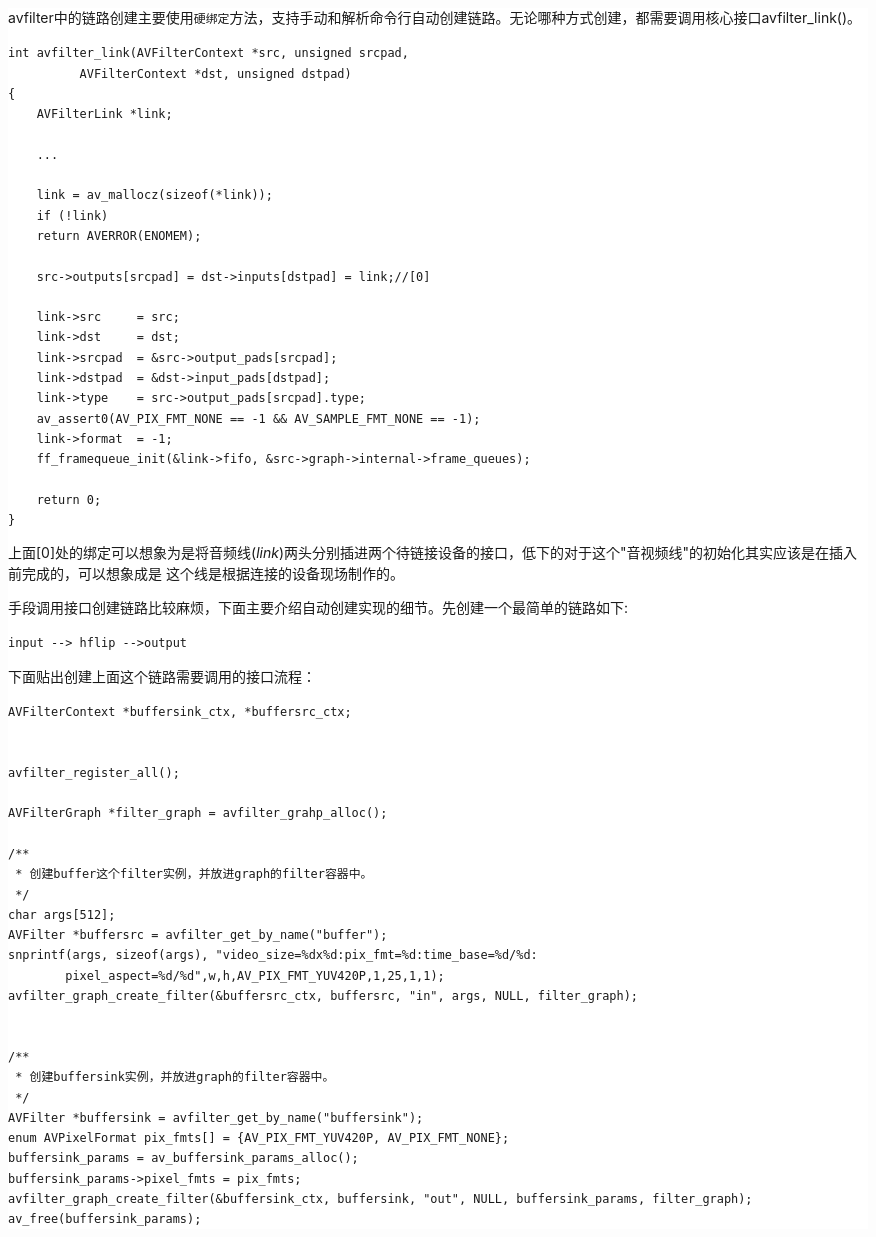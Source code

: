 avfilter中的链路创建主要使用`硬绑定`方法，支持手动和解析命令行自动创建链路。无论哪种方式创建，都需要调用核心接口avfilter_link()。

	int avfilter_link(AVFilterContext *src, unsigned srcpad,
			  AVFilterContext *dst, unsigned dstpad)
	{
	    AVFilterLink *link;

	    ...

	    link = av_mallocz(sizeof(*link));
	    if (!link)
		return AVERROR(ENOMEM);

	    src->outputs[srcpad] = dst->inputs[dstpad] = link;//[0]

	    link->src     = src;
	    link->dst     = dst;
	    link->srcpad  = &src->output_pads[srcpad];
	    link->dstpad  = &dst->input_pads[dstpad];
	    link->type    = src->output_pads[srcpad].type;
	    av_assert0(AV_PIX_FMT_NONE == -1 && AV_SAMPLE_FMT_NONE == -1);
	    link->format  = -1;
	    ff_framequeue_init(&link->fifo, &src->graph->internal->frame_queues);

	    return 0;
	}

上面[0]处的绑定可以想象为是将音频线(*link*)两头分别插进两个待链接设备的接口，低下的对于这个"音视频线"的初始化其实应该是在插入前完成的，可以想象成是
这个线是根据连接的设备现场制作的。

手段调用接口创建链路比较麻烦，下面主要介绍自动创建实现的细节。先创建一个最简单的链路如下:

	input --> hflip -->output
	
下面贴出创建上面这个链路需要调用的接口流程：

	AVFilterContext *buffersink_ctx, *buffersrc_ctx;
	
	
	avfilter_register_all();
	
	AVFilterGraph *filter_graph = avfilter_grahp_alloc();
	
	/**
	 * 创建buffer这个filter实例，并放进graph的filter容器中。
	 */
	char args[512];
	AVFilter *buffersrc = avfilter_get_by_name("buffer");
	snprintf(args, sizeof(args), "video_size=%dx%d:pix_fmt=%d:time_base=%d/%d:
			pixel_aspect=%d/%d",w,h,AV_PIX_FMT_YUV420P,1,25,1,1);
	avfilter_graph_create_filter(&buffersrc_ctx, buffersrc, "in", args, NULL, filter_graph);
	
	
	/**
	 * 创建buffersink实例，并放进graph的filter容器中。
	 */
	AVFilter *buffersink = avfilter_get_by_name("buffersink"); 
	enum AVPixelFormat pix_fmts[] = {AV_PIX_FMT_YUV420P, AV_PIX_FMT_NONE};
	buffersink_params = av_buffersink_params_alloc();
	buffersink_params->pixel_fmts = pix_fmts;
	avfilter_graph_create_filter(&buffersink_ctx, buffersink, "out", NULL, buffersink_params, filter_graph);
	av_free(buffersink_params);
	